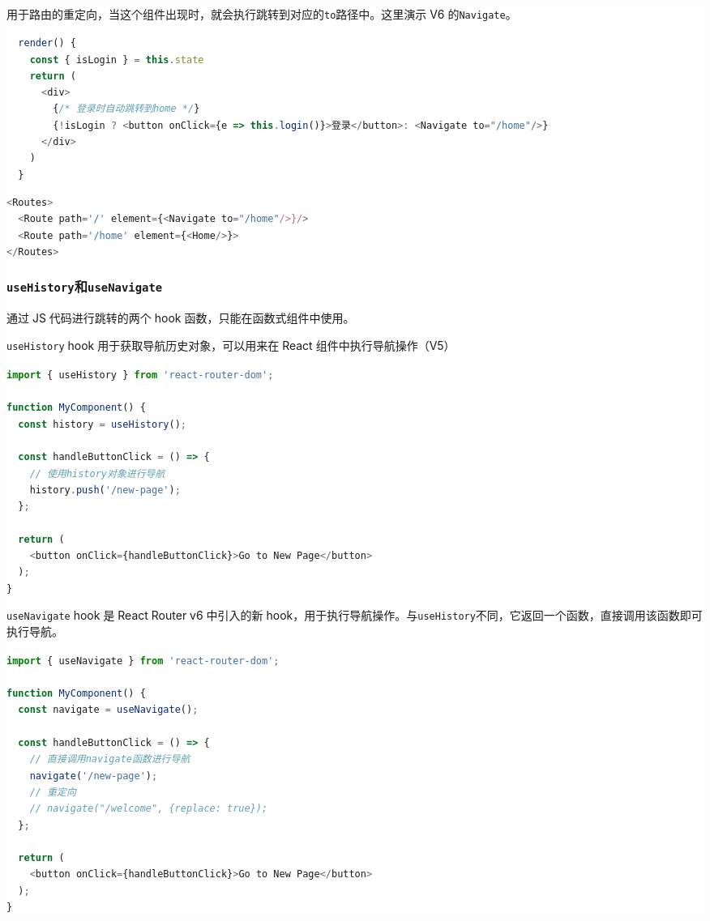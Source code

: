 用于路由的重定向，当这个组件出现时，就会执行跳转到对应的`to`路径中。这里演示 V6 的`Navigate`。

```js
  render() {
    const { isLogin } = this.state
    return (
      <div>
        {/* 登录时自动跳转到home */}
        {!isLogin ? <button onClick={e => this.login()}>登录</button>: <Navigate to="/home"/>}
      </div>
    )
  }
```

```js
<Routes>
  <Route path='/' element={<Navigate to="/home"/>}/>
  <Route path='/home' element={<Home/>}>
</Routes>

```

### `useHistory`和`useNavigate`

通过 JS 代码进行跳转的两个 hook 函数，只能在函数式组件中使用。

`useHistory` hook 用于获取导航历史对象，可以用来在 React 组件中执行导航操作（V5）

```js jsx
import { useHistory } from 'react-router-dom';

function MyComponent() {
  const history = useHistory();

  const handleButtonClick = () => {
    // 使用history对象进行导航
    history.push('/new-page');
  };

  return (
    <button onClick={handleButtonClick}>Go to New Page</button>
  );
}
```

`useNavigate` hook 是 React Router v6 中引入的新 hook，用于执行导航操作。与`useHistory`不同，它返回一个函数，直接调用该函数即可执行导航。

```js jsx
import { useNavigate } from 'react-router-dom';

function MyComponent() {
  const navigate = useNavigate();

  const handleButtonClick = () => {
    // 直接调用navigate函数进行导航
    navigate('/new-page');
    // 重定向
    // navigate("/welcome", {replace: true});
  };

  return (
    <button onClick={handleButtonClick}>Go to New Page</button>
  );
}
```
